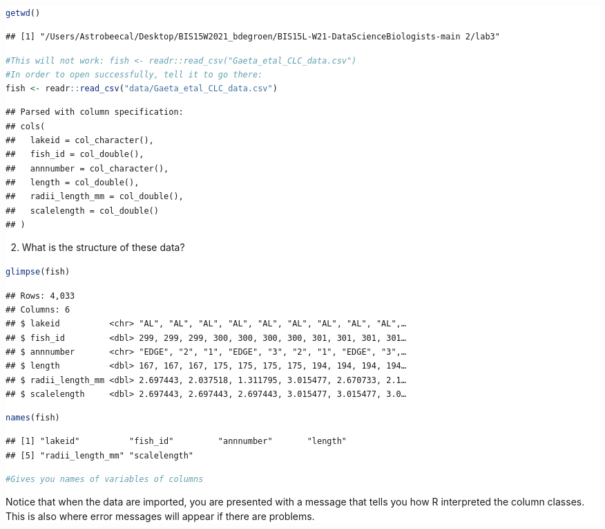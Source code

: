 ```r
getwd()
```

```
## [1] "/Users/Astrobeecal/Desktop/BIS15W2021_bdegroen/BIS15L-W21-DataScienceBiologists-main 2/lab3"
```


```r
#This will not work: fish <- readr::read_csv("Gaeta_etal_CLC_data.csv")
#In order to open successfully, tell it to go there:
fish <- readr::read_csv("data/Gaeta_etal_CLC_data.csv")
```

```
## Parsed with column specification:
## cols(
##   lakeid = col_character(),
##   fish_id = col_double(),
##   annnumber = col_character(),
##   length = col_double(),
##   radii_length_mm = col_double(),
##   scalelength = col_double()
## )
```

2. What is the structure of these data?

```r
glimpse(fish)
```

```
## Rows: 4,033
## Columns: 6
## $ lakeid          <chr> "AL", "AL", "AL", "AL", "AL", "AL", "AL", "AL", "AL",…
## $ fish_id         <dbl> 299, 299, 299, 300, 300, 300, 300, 301, 301, 301, 301…
## $ annnumber       <chr> "EDGE", "2", "1", "EDGE", "3", "2", "1", "EDGE", "3",…
## $ length          <dbl> 167, 167, 167, 175, 175, 175, 175, 194, 194, 194, 194…
## $ radii_length_mm <dbl> 2.697443, 2.037518, 1.311795, 3.015477, 2.670733, 2.1…
## $ scalelength     <dbl> 2.697443, 2.697443, 2.697443, 3.015477, 3.015477, 3.0…
```

```r
names(fish)
```

```
## [1] "lakeid"          "fish_id"         "annnumber"       "length"         
## [5] "radii_length_mm" "scalelength"
```

```r
#Gives you names of variables of columns
```

Notice that when the data are imported, you are presented with a message that tells you how R interpreted the column classes. This is also where error messages will appear if there are problems.  
